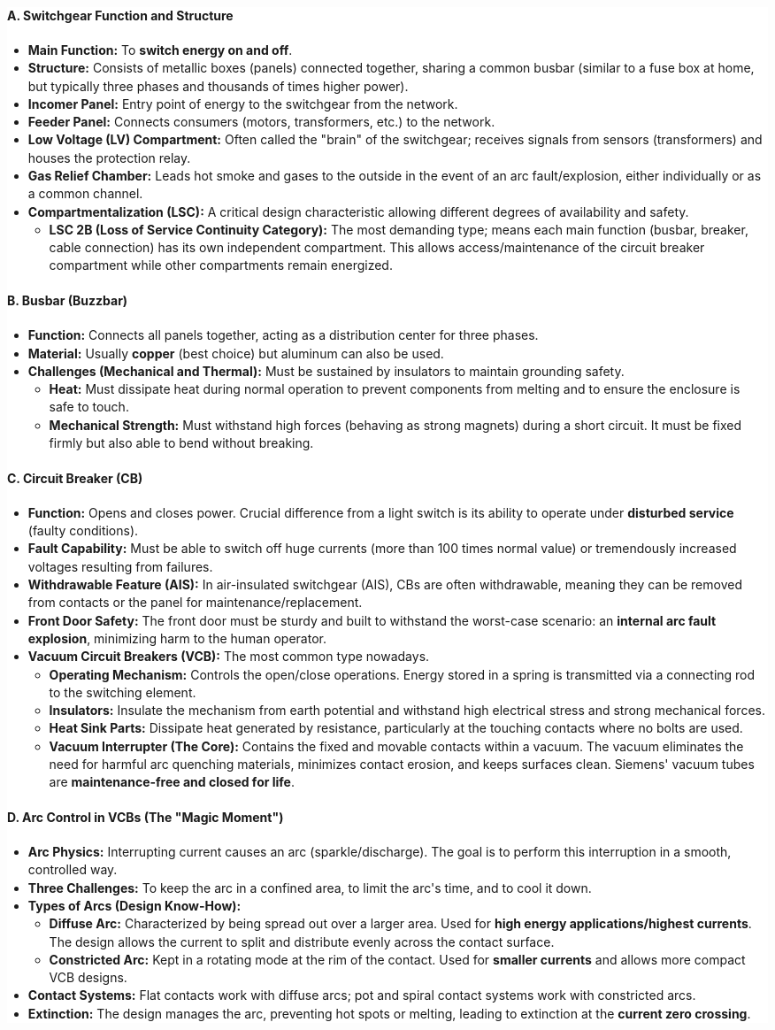 #### A. Switchgear Function and Structure

*   **Main Function:** To **switch energy on and off**.
*   **Structure:** Consists of metallic boxes (panels) connected together, sharing a common busbar (similar to a fuse box at home, but typically three phases and thousands of times higher power).
*   **Incomer Panel:** Entry point of energy to the switchgear from the network.
*   **Feeder Panel:** Connects consumers (motors, transformers, etc.) to the network.
*   **Low Voltage (LV) Compartment:** Often called the "brain" of the switchgear; receives signals from sensors (transformers) and houses the protection relay.
*   **Gas Relief Chamber:** Leads hot smoke and gases to the outside in the event of an arc fault/explosion, either individually or as a common channel.
*   **Compartmentalization (LSC):** A critical design characteristic allowing different degrees of availability and safety.
    *   **LSC 2B (Loss of Service Continuity Category):** The most demanding type; means each main function (busbar, breaker, cable connection) has its own independent compartment. This allows access/maintenance of the circuit breaker compartment while other compartments remain energized.

#### B. Busbar (Buzzbar)

*   **Function:** Connects all panels together, acting as a distribution center for three phases.
*   **Material:** Usually **copper** (best choice) but aluminum can also be used.
*   **Challenges (Mechanical and Thermal):** Must be sustained by insulators to maintain grounding safety.
    *   **Heat:** Must dissipate heat during normal operation to prevent components from melting and to ensure the enclosure is safe to touch.
    *   **Mechanical Strength:** Must withstand high forces (behaving as strong magnets) during a short circuit. It must be fixed firmly but also able to bend without breaking.

#### C. Circuit Breaker (CB)

*   **Function:** Opens and closes power. Crucial difference from a light switch is its ability to operate under **disturbed service** (faulty conditions).
*   **Fault Capability:** Must be able to switch off huge currents (more than 100 times normal value) or tremendously increased voltages resulting from failures.
*   **Withdrawable Feature (AIS):** In air-insulated switchgear (AIS), CBs are often withdrawable, meaning they can be removed from contacts or the panel for maintenance/replacement.
*   **Front Door Safety:** The front door must be sturdy and built to withstand the worst-case scenario: an **internal arc fault explosion**, minimizing harm to the human operator.
*   **Vacuum Circuit Breakers (VCB):** The most common type nowadays.
    *   **Operating Mechanism:** Controls the open/close operations. Energy stored in a spring is transmitted via a connecting rod to the switching element.
    *   **Insulators:** Insulate the mechanism from earth potential and withstand high electrical stress and strong mechanical forces.
    *   **Heat Sink Parts:** Dissipate heat generated by resistance, particularly at the touching contacts where no bolts are used.
    *   **Vacuum Interrupter (The Core):** Contains the fixed and movable contacts within a vacuum. The vacuum eliminates the need for harmful arc quenching materials, minimizes contact erosion, and keeps surfaces clean. Siemens' vacuum tubes are **maintenance-free and closed for life**.

#### D. Arc Control in VCBs (The "Magic Moment")

*   **Arc Physics:** Interrupting current causes an arc (sparkle/discharge). The goal is to perform this interruption in a smooth, controlled way.
*   **Three Challenges:** To keep the arc in a confined area, to limit the arc's time, and to cool it down.
*   **Types of Arcs (Design Know-How):**
    *   **Diffuse Arc:** Characterized by being spread out over a larger area. Used for **high energy applications/highest currents**. The design allows the current to split and distribute evenly across the contact surface.
    *   **Constricted Arc:** Kept in a rotating mode at the rim of the contact. Used for **smaller currents** and allows more compact VCB designs.
*   **Contact Systems:** Flat contacts work with diffuse arcs; pot and spiral contact systems work with constricted arcs.
*   **Extinction:** The design manages the arc, preventing hot spots or melting, leading to extinction at the **current zero crossing**.
